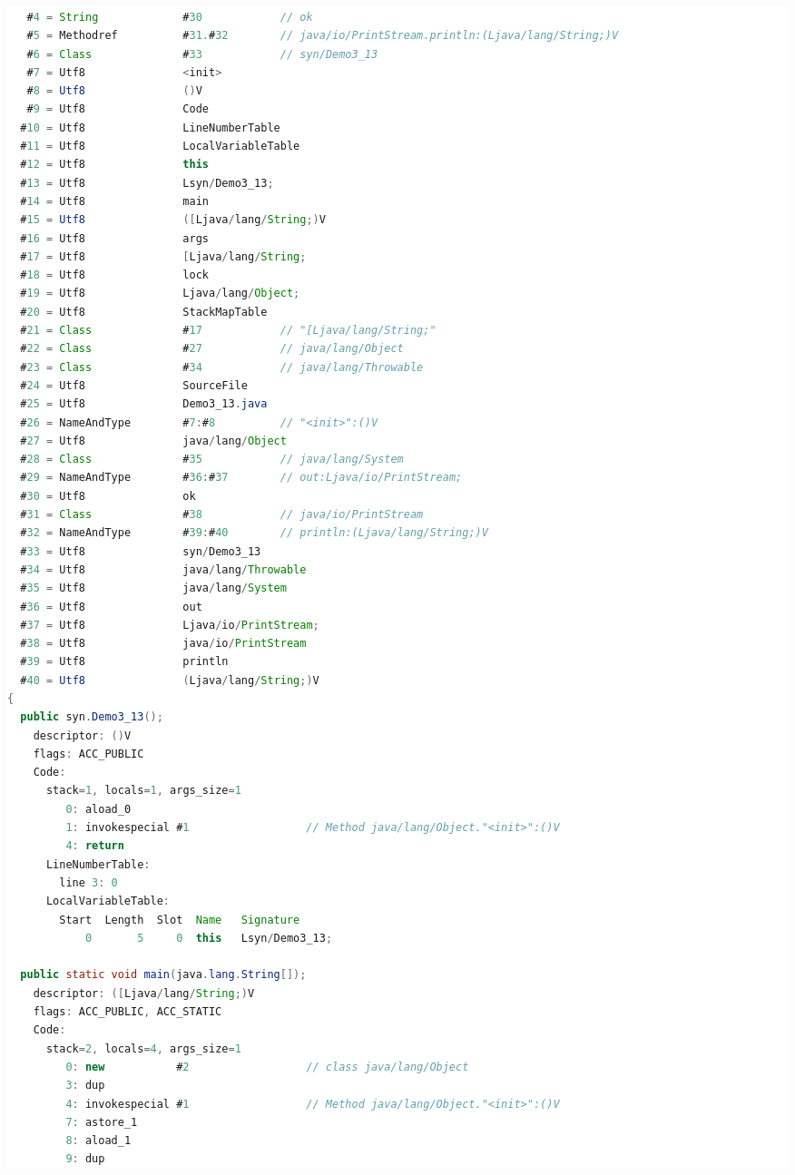 ```java
   #4 = String             #30            // ok
   #5 = Methodref          #31.#32        // java/io/PrintStream.println:(Ljava/lang/String;)V
   #6 = Class              #33            // syn/Demo3_13
   #7 = Utf8               <init>
   #8 = Utf8               ()V
   #9 = Utf8               Code
  #10 = Utf8               LineNumberTable
  #11 = Utf8               LocalVariableTable
  #12 = Utf8               this
  #13 = Utf8               Lsyn/Demo3_13;
  #14 = Utf8               main
  #15 = Utf8               ([Ljava/lang/String;)V
  #16 = Utf8               args
  #17 = Utf8               [Ljava/lang/String;
  #18 = Utf8               lock
  #19 = Utf8               Ljava/lang/Object;
  #20 = Utf8               StackMapTable
  #21 = Class              #17            // "[Ljava/lang/String;"
  #22 = Class              #27            // java/lang/Object
  #23 = Class              #34            // java/lang/Throwable
  #24 = Utf8               SourceFile
  #25 = Utf8               Demo3_13.java
  #26 = NameAndType        #7:#8          // "<init>":()V
  #27 = Utf8               java/lang/Object
  #28 = Class              #35            // java/lang/System
  #29 = NameAndType        #36:#37        // out:Ljava/io/PrintStream;
  #30 = Utf8               ok
  #31 = Class              #38            // java/io/PrintStream
  #32 = NameAndType        #39:#40        // println:(Ljava/lang/String;)V
  #33 = Utf8               syn/Demo3_13
  #34 = Utf8               java/lang/Throwable
  #35 = Utf8               java/lang/System
  #36 = Utf8               out
  #37 = Utf8               Ljava/io/PrintStream;
  #38 = Utf8               java/io/PrintStream
  #39 = Utf8               println
  #40 = Utf8               (Ljava/lang/String;)V
{
  public syn.Demo3_13();
    descriptor: ()V
    flags: ACC_PUBLIC
    Code:
      stack=1, locals=1, args_size=1
         0: aload_0
         1: invokespecial #1                  // Method java/lang/Object."<init>":()V
         4: return
      LineNumberTable:
        line 3: 0
      LocalVariableTable:
        Start  Length  Slot  Name   Signature
            0       5     0  this   Lsyn/Demo3_13;

  public static void main(java.lang.String[]);
    descriptor: ([Ljava/lang/String;)V
    flags: ACC_PUBLIC, ACC_STATIC
    Code:
      stack=2, locals=4, args_size=1
         0: new           #2                  // class java/lang/Object
         3: dup
         4: invokespecial #1                  // Method java/lang/Object."<init>":()V
         7: astore_1
         8: aload_1
         9: dup
```